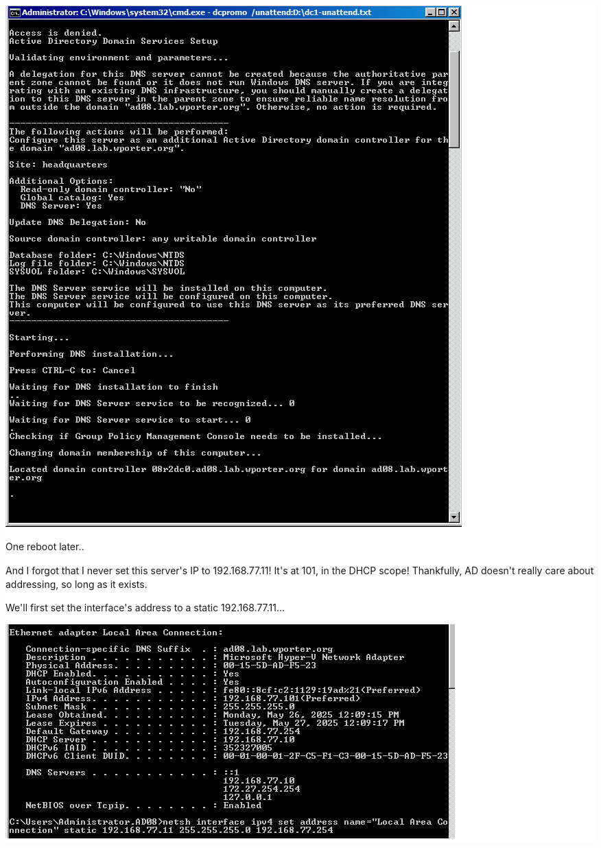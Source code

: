 ![A screenshot of dcpromo output on 08r2dc1 mid process](images/08R2-27-dcpromo-dc1.png)

One reboot later..

And I forgot that I never set this server's IP to 192.168.77.11! It's at 101, in the DHCP scope! Thankfully, AD doesn't really care about addressing, so long as it exists.

We'll first set the interface's address to a static 192.168.77.11...

![A screenshot of ipconfig and netsh commands on 08r2dc1 showing the assignment of a static IPv4 address to the "Local Area Connection" interface](images/08R2-28-addressing-dc1.png)

